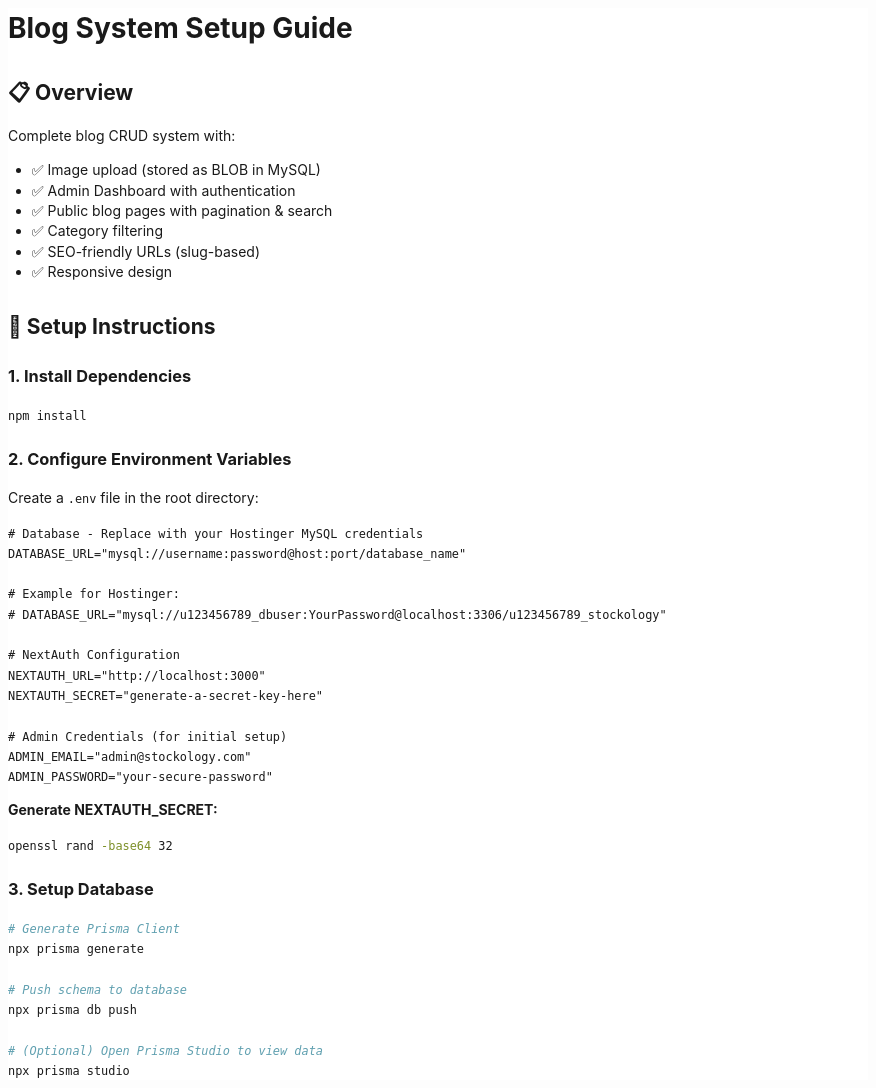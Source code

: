 # Blog System Setup Guide

## 📋 Overview

Complete blog CRUD system with:
- ✅ Image upload (stored as BLOB in MySQL)
- ✅ Admin Dashboard with authentication
- ✅ Public blog pages with pagination & search
- ✅ Category filtering
- ✅ SEO-friendly URLs (slug-based)
- ✅ Responsive design

## 🚀 Setup Instructions

### 1. Install Dependencies

```bash
npm install
```

### 2. Configure Environment Variables

Create a `.env` file in the root directory:

```env
# Database - Replace with your Hostinger MySQL credentials
DATABASE_URL="mysql://username:password@host:port/database_name"

# Example for Hostinger:
# DATABASE_URL="mysql://u123456789_dbuser:YourPassword@localhost:3306/u123456789_stockology"

# NextAuth Configuration
NEXTAUTH_URL="http://localhost:3000"
NEXTAUTH_SECRET="generate-a-secret-key-here"

# Admin Credentials (for initial setup)
ADMIN_EMAIL="admin@stockology.com"
ADMIN_PASSWORD="your-secure-password"
```

**Generate NEXTAUTH_SECRET:**
```bash
openssl rand -base64 32
```

### 3. Setup Database

```bash
# Generate Prisma Client
npx prisma generate

# Push schema to database
npx prisma db push

# (Optional) Open Prisma Studio to view data
npx prisma studio
```
